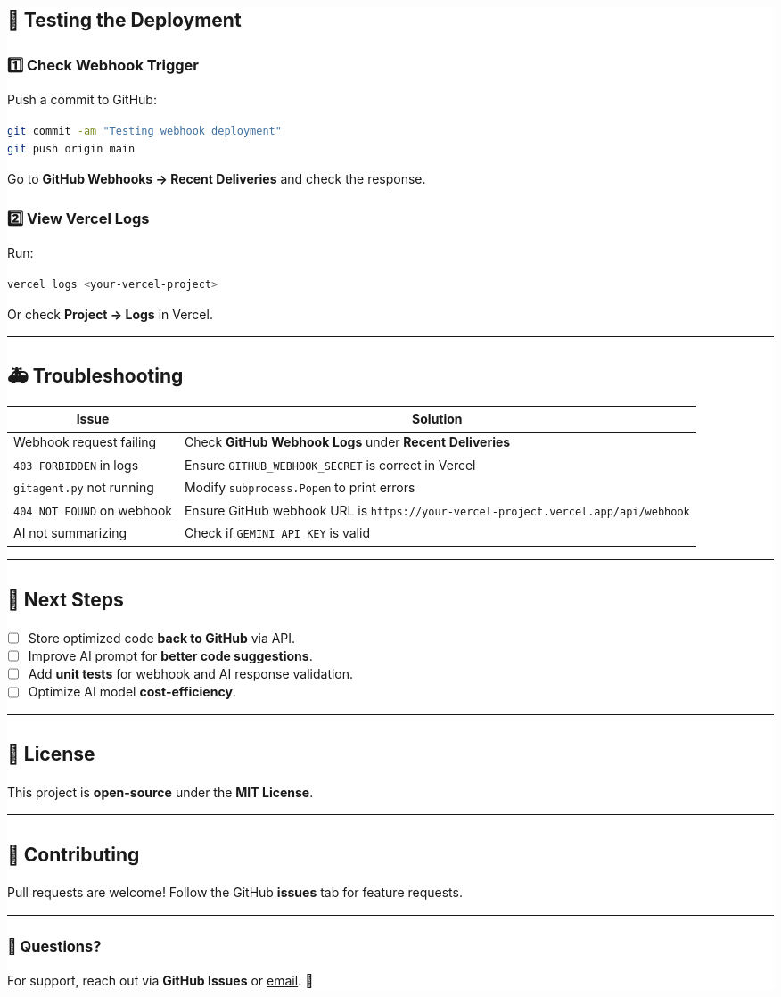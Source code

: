 
## **🧪 Testing the Deployment**
### **1️⃣ Check Webhook Trigger**
Push a commit to GitHub:
```bash
git commit -am "Testing webhook deployment"
git push origin main
```
Go to **GitHub Webhooks → Recent Deliveries** and check the response.

### **2️⃣ View Vercel Logs**
Run:
```bash
vercel logs <your-vercel-project>
```
Or check **Project → Logs** in Vercel.

---

## **🚑 Troubleshooting**
| Issue                        | Solution |
|------------------------------|----------|
| Webhook request failing | Check **GitHub Webhook Logs** under **Recent Deliveries** |
| `403 FORBIDDEN` in logs | Ensure `GITHUB_WEBHOOK_SECRET` is correct in Vercel |
| `gitagent.py` not running | Modify `subprocess.Popen` to print errors |
| `404 NOT FOUND` on webhook | Ensure GitHub webhook URL is `https://your-vercel-project.vercel.app/api/webhook` |
| AI not summarizing | Check if `GEMINI_API_KEY` is valid |

---

## **🎯 Next Steps**
- [ ] Store optimized code **back to GitHub** via API.
- [ ] Improve AI prompt for **better code suggestions**.
- [ ] Add **unit tests** for webhook and AI response validation.
- [ ] Optimize AI model **cost-efficiency**.

---

## **📜 License**
This project is **open-source** under the **MIT License**.

---

## **🙌 Contributing**
Pull requests are welcome! Follow the GitHub **issues** tab for feature requests.

---

### **📩 Questions?**
For support, reach out via **GitHub Issues** or [email](mailto:your-email@example.com). 🚀
